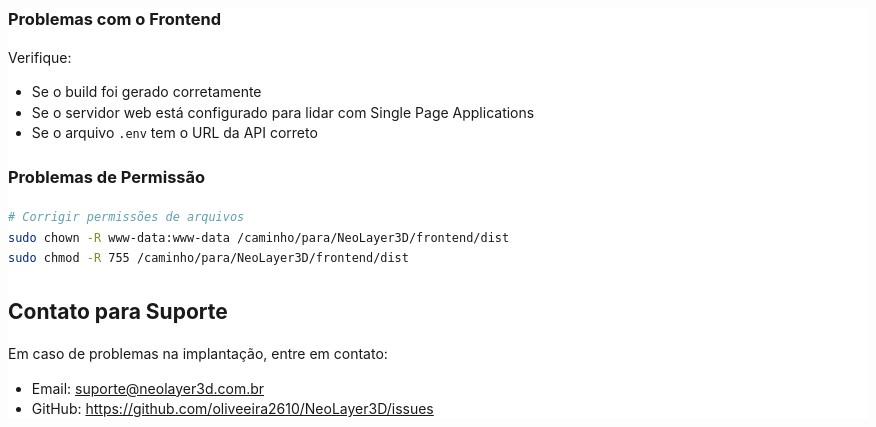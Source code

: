 ### Problemas com o Frontend

Verifique:
- Se o build foi gerado corretamente
- Se o servidor web está configurado para lidar com Single Page Applications
- Se o arquivo `.env` tem o URL da API correto

### Problemas de Permissão

```bash
# Corrigir permissões de arquivos
sudo chown -R www-data:www-data /caminho/para/NeoLayer3D/frontend/dist
sudo chmod -R 755 /caminho/para/NeoLayer3D/frontend/dist
```

## Contato para Suporte

Em caso de problemas na implantação, entre em contato:

- Email: suporte@neolayer3d.com.br
- GitHub: https://github.com/oliveeira2610/NeoLayer3D/issues

